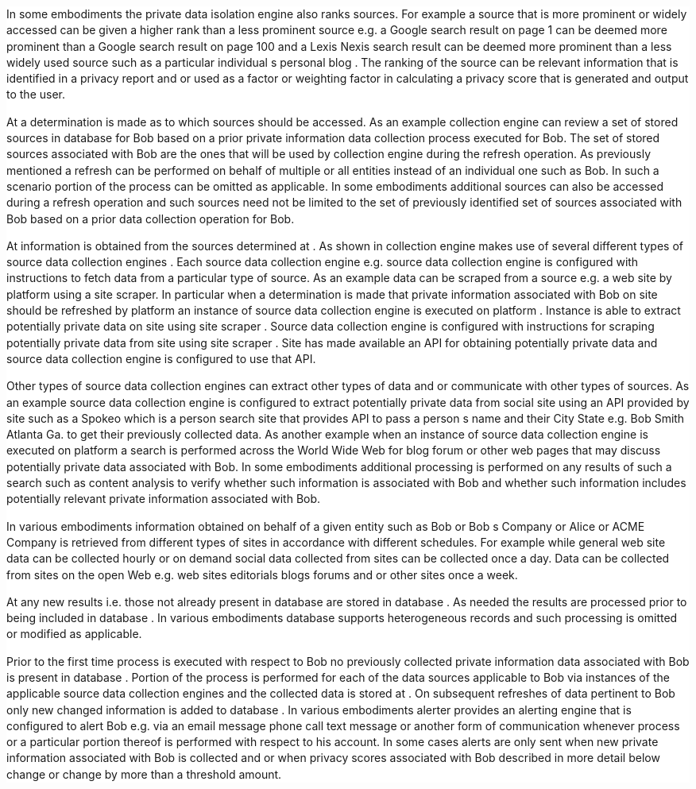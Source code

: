 In some embodiments the private data isolation engine also ranks sources. For example a source that is more prominent or widely accessed can be given a higher rank than a less prominent source e.g. a Google search result on page 1 can be deemed more prominent than a Google search result on page 100 and a Lexis Nexis search result can be deemed more prominent than a less widely used source such as a particular individual s personal blog . The ranking of the source can be relevant information that is identified in a privacy report and or used as a factor or weighting factor in calculating a privacy score that is generated and output to the user.

At a determination is made as to which sources should be accessed. As an example collection engine can review a set of stored sources in database for Bob based on a prior private information data collection process executed for Bob. The set of stored sources associated with Bob are the ones that will be used by collection engine during the refresh operation. As previously mentioned a refresh can be performed on behalf of multiple or all entities instead of an individual one such as Bob. In such a scenario portion of the process can be omitted as applicable. In some embodiments additional sources can also be accessed during a refresh operation and such sources need not be limited to the set of previously identified set of sources associated with Bob based on a prior data collection operation for Bob.

At information is obtained from the sources determined at . As shown in collection engine makes use of several different types of source data collection engines . Each source data collection engine e.g. source data collection engine is configured with instructions to fetch data from a particular type of source. As an example data can be scraped from a source e.g. a web site by platform using a site scraper. In particular when a determination is made that private information associated with Bob on site should be refreshed by platform an instance of source data collection engine is executed on platform . Instance is able to extract potentially private data on site using site scraper . Source data collection engine is configured with instructions for scraping potentially private data from site using site scraper . Site has made available an API for obtaining potentially private data and source data collection engine is configured to use that API.

Other types of source data collection engines can extract other types of data and or communicate with other types of sources. As an example source data collection engine is configured to extract potentially private data from social site using an API provided by site such as a Spokeo which is a person search site that provides API to pass a person s name and their City State e.g. Bob Smith Atlanta Ga. to get their previously collected data. As another example when an instance of source data collection engine is executed on platform a search is performed across the World Wide Web for blog forum or other web pages that may discuss potentially private data associated with Bob. In some embodiments additional processing is performed on any results of such a search such as content analysis to verify whether such information is associated with Bob and whether such information includes potentially relevant private information associated with Bob.

In various embodiments information obtained on behalf of a given entity such as Bob or Bob s Company or Alice or ACME Company is retrieved from different types of sites in accordance with different schedules. For example while general web site data can be collected hourly or on demand social data collected from sites can be collected once a day. Data can be collected from sites on the open Web e.g. web sites editorials blogs forums and or other sites once a week.

At any new results i.e. those not already present in database are stored in database . As needed the results are processed prior to being included in database . In various embodiments database supports heterogeneous records and such processing is omitted or modified as applicable.

Prior to the first time process is executed with respect to Bob no previously collected private information data associated with Bob is present in database . Portion of the process is performed for each of the data sources applicable to Bob via instances of the applicable source data collection engines and the collected data is stored at . On subsequent refreshes of data pertinent to Bob only new changed information is added to database . In various embodiments alerter provides an alerting engine that is configured to alert Bob e.g. via an email message phone call text message or another form of communication whenever process or a particular portion thereof is performed with respect to his account. In some cases alerts are only sent when new private information associated with Bob is collected and or when privacy scores associated with Bob described in more detail below change or change by more than a threshold amount.
